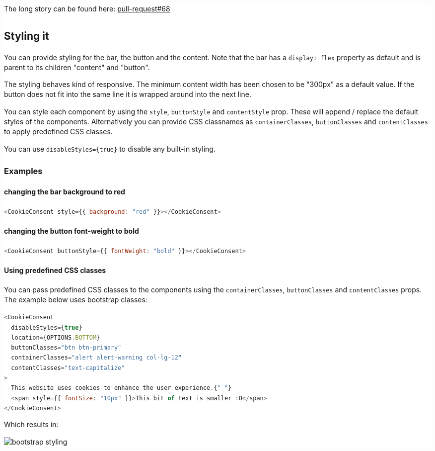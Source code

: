 The long story can be found here: [pull-request#68](https://github.com/Mastermindzh/react-cookie-consent/pull/68)


## Styling it

You can provide styling for the bar, the button and the content. Note that the bar has a `display: flex` property as default and is parent to its children "content" and "button".

The styling behaves kind of responsive. The minimum content width has been chosen to be "300px" as a default value. If the button does not fit into the same line it is wrapped around into the next line.

You can style each component by using the `style`, `buttonStyle` and `contentStyle` prop. These will append / replace the default styles of the components.
Alternatively you can provide CSS classnames as `containerClasses`, `buttonClasses` and `contentClasses` to apply predefined CSS classes.

You can use `disableStyles={true}` to disable any built-in styling.

### Examples

#### changing the bar background to red

```js
<CookieConsent style={{ background: "red" }}></CookieConsent>
```

#### changing the button font-weight to bold

```js
<CookieConsent buttonStyle={{ fontWeight: "bold" }}></CookieConsent>
```

#### Using predefined CSS classes

You can pass predefined CSS classes to the components using the `containerClasses`, `buttonClasses` and `contentClasses` props. The example below uses bootstrap classes:

```js
<CookieConsent
  disableStyles={true}
  location={OPTIONS.BOTTOM}
  buttonClasses="btn btn-primary"
  containerClasses="alert alert-warning col-lg-12"
  contentClasses="text-capitalize"
>
  This website uses cookies to enhance the user experience.{" "}
  <span style={{ fontSize: "10px" }}>This bit of text is smaller :O</span>
</CookieConsent>
```

Which results in:

![bootstrap styling](https://github.com/Mastermindzh/react-cookie-consent/blob/master/images/css_classes.png?raw=true)

